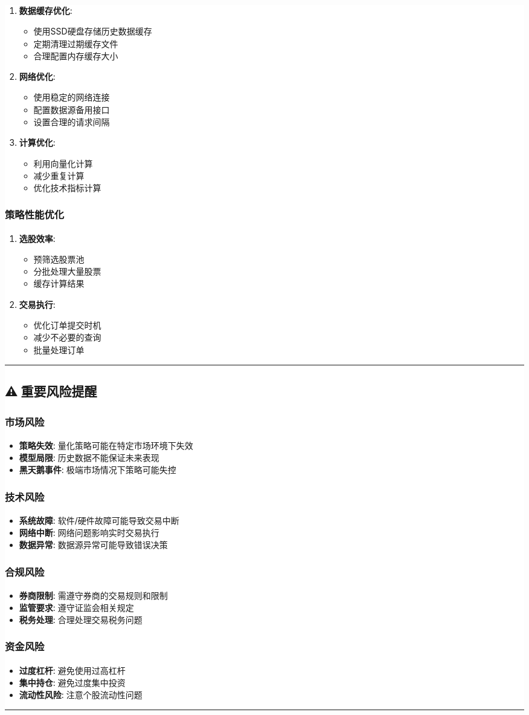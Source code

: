 1. **数据缓存优化**:
   - 使用SSD硬盘存储历史数据缓存
   - 定期清理过期缓存文件
   - 合理配置内存缓存大小

2. **网络优化**:
   - 使用稳定的网络连接
   - 配置数据源备用接口
   - 设置合理的请求间隔

3. **计算优化**:
   - 利用向量化计算
   - 减少重复计算
   - 优化技术指标计算

### 策略性能优化

1. **选股效率**:
   - 预筛选股票池
   - 分批处理大量股票
   - 缓存计算结果

2. **交易执行**:
   - 优化订单提交时机
   - 减少不必要的查询
   - 批量处理订单

---

## ⚠️ 重要风险提醒

### 市场风险
- **策略失效**: 量化策略可能在特定市场环境下失效
- **模型局限**: 历史数据不能保证未来表现
- **黑天鹅事件**: 极端市场情况下策略可能失控

### 技术风险
- **系统故障**: 软件/硬件故障可能导致交易中断
- **网络中断**: 网络问题影响实时交易执行
- **数据异常**: 数据源异常可能导致错误决策

### 合规风险
- **券商限制**: 需遵守券商的交易规则和限制
- **监管要求**: 遵守证监会相关规定
- **税务处理**: 合理处理交易税务问题

### 资金风险
- **过度杠杆**: 避免使用过高杠杆
- **集中持仓**: 避免过度集中投资
- **流动性风险**: 注意个股流动性问题

---
